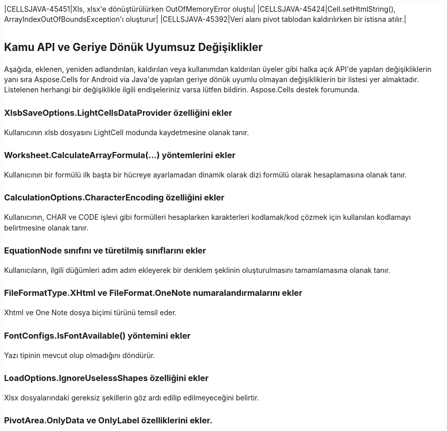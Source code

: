 |CELLSJAVA-45451|Xls, xlsx'e dönüştürülürken OutOfMemoryError oluştu|
|CELLSJAVA-45424|Cell.setHtmlString(), ArrayIndexOutOfBoundsException'ı oluşturur|
|CELLSJAVA-45392|Veri alanı pivot tablodan kaldırılırken bir istisna atılır.|

##  **Kamu API ve Geriye Dönük Uyumsuz Değişiklikler**

Aşağıda, eklenen, yeniden adlandırılan, kaldırılan veya kullanımdan kaldırılan üyeler gibi halka açık API'de yapılan değişikliklerin yanı sıra Aspose.Cells for Android via Java'de yapılan geriye dönük uyumlu olmayan değişikliklerin bir listesi yer almaktadır. Listelenen herhangi bir değişiklikle ilgili endişeleriniz varsa lütfen bildirin. Aspose.Cells destek forumunda.

###  **XlsbSaveOptions.LightCellsDataProvider özelliğini ekler**

Kullanıcının xlsb dosyasını LightCell modunda kaydetmesine olanak tanır.

###  **Worksheet.CalculateArrayFormula(...) yöntemlerini ekler**

Kullanıcının bir formülü ilk başta bir hücreye ayarlamadan dinamik olarak dizi formülü olarak hesaplamasına olanak tanır.

###  **CalculationOptions.CharacterEncoding özelliğini ekler**

Kullanıcının, CHAR ve CODE işlevi gibi formülleri hesaplarken karakterleri kodlamak/kod çözmek için kullanılan kodlamayı belirtmesine olanak tanır.

###  **EquationNode sınıfını ve türetilmiş sınıflarını ekler**

Kullanıcıların, ilgili düğümleri adım adım ekleyerek bir denklem şeklinin oluşturulmasını tamamlamasına olanak tanır.

###  **FileFormatType.XHtml ve FileFormat.OneNote numaralandırmalarını ekler**

Xhtml ve One Note dosya biçimi türünü temsil eder.

###  **FontConfigs.IsFontAvailable() yöntemini ekler**

Yazı tipinin mevcut olup olmadığını döndürür.

###  **LoadOptions.IgnoreUselessShapes özelliğini ekler**

Xlsx dosyalarındaki gereksiz şekillerin göz ardı edilip edilmeyeceğini belirtir.

###  **PivotArea.OnlyData ve OnlyLabel özelliklerini ekler.**
